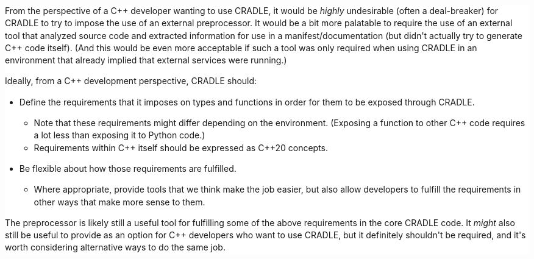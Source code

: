 From the perspective of a C++ developer wanting to use CRADLE, it would be
*highly* undesirable (often a deal-breaker) for CRADLE to try to impose the use
of an external preprocessor. It would be a bit more palatable to require the
use of an external tool that analyzed source code and extracted information for
use in a manifest/documentation (but didn't actually try to generate C++ code
itself). (And this would be even more acceptable if such a tool was only
required when using CRADLE in an environment that already implied that external
services were running.)

Ideally, from a C++ development perspective, CRADLE should:

- Define the requirements that it imposes on types and functions in order for
  them to be exposed through CRADLE.
    - Note that these requirements might differ depending on the environment.
      (Exposing a function to other C++ code requires a lot less than exposing
      it to Python code.)
    - Requirements within C++ itself should be expressed as C++20 concepts.

- Be flexible about how those requirements are fulfilled.
    - Where appropriate, provide tools that we think make the job easier, but
      also allow developers to fulfill the requirements in other ways that make
      more sense to them.

The preprocessor is likely still a useful tool for fulfilling some of the above
requirements in the core CRADLE code. It *might* also still be useful to
provide as an option for C++ developers who want to use CRADLE, but it
definitely shouldn't be required, and it's worth considering alternative ways
to do the same job.
